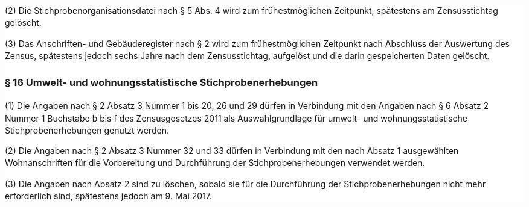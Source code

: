 (2) Die Stichprobenorganisationsdatei nach § 5 Abs. 4 wird zum
frühestmöglichen Zeitpunkt, spätestens am Zensusstichtag gelöscht.

(3) Das Anschriften- und Gebäuderegister nach § 2 wird zum
frühestmöglichen Zeitpunkt nach Abschluss der Auswertung des Zensus,
spätestens jedoch sechs Jahre nach dem Zensusstichtag, aufgelöst und
die darin gespeicherten Daten gelöscht.


### § 16 Umwelt- und wohnungsstatistische Stichprobenerhebungen

(1) Die Angaben nach § 2 Absatz 3 Nummer 1 bis 20, 26 und 29 dürfen in
Verbindung mit den Angaben nach § 6 Absatz 2 Nummer 1 Buchstabe b bis
f des Zensusgesetzes 2011 als Auswahlgrundlage für umwelt- und
wohnungsstatistische Stichprobenerhebungen genutzt werden.

(2) Die Angaben nach § 2 Absatz 3 Nummer 32 und 33 dürfen in
Verbindung mit den nach Absatz 1 ausgewählten Wohnanschriften für die
Vorbereitung und Durchführung der Stichprobenerhebungen verwendet
werden.

(3) Die Angaben nach Absatz 2 sind zu löschen, sobald sie für die
Durchführung der Stichprobenerhebungen nicht mehr erforderlich sind,
spätestens jedoch am 9. Mai 2017.

